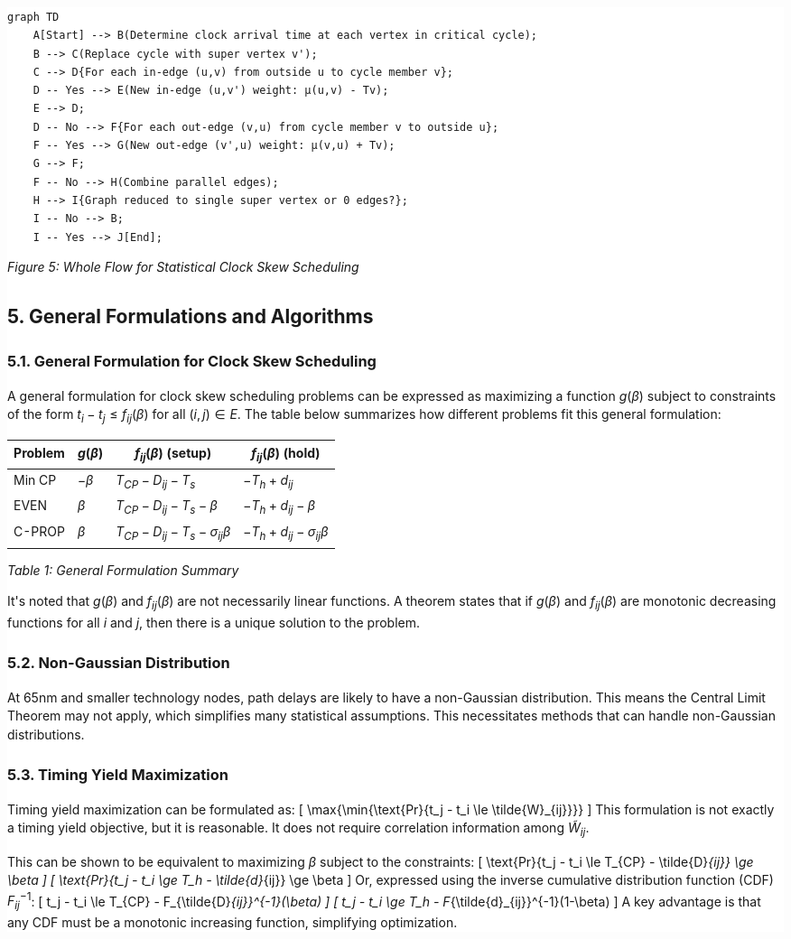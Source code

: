 ```mermaid
graph TD
    A[Start] --> B(Determine clock arrival time at each vertex in critical cycle);
    B --> C(Replace cycle with super vertex v');
    C --> D{For each in-edge (u,v) from outside u to cycle member v};
    D -- Yes --> E(New in-edge (u,v') weight: μ(u,v) - Tv);
    E --> D;
    D -- No --> F{For each out-edge (v,u) from cycle member v to outside u};
    F -- Yes --> G(New out-edge (v',u) weight: μ(v,u) + Tv);
    G --> F;
    F -- No --> H(Combine parallel edges);
    H --> I{Graph reduced to single super vertex or 0 edges?};
    I -- No --> B;
    I -- Yes --> J[End];
```
*Figure 5: Whole Flow for Statistical Clock Skew Scheduling*

## 5. General Formulations and Algorithms

### 5.1. General Formulation for Clock Skew Scheduling

A general formulation for clock skew scheduling problems can be expressed as maximizing a function $g(\beta)$ subject to constraints of the form $t_i - t_j \le f_{ij}(\beta)$ for all $(i,j) \in E$. The table below summarizes how different problems fit this general formulation:

| Problem | $g(\beta)$ | $f_{ij}(\beta)$ (setup) | $f_{ij}(\beta)$ (hold) |
|---|---|---|---|
| Min CP | $-\beta$ | $T_{CP} - D_{ij} - T_s$ | $-T_h + d_{ij}$ |
| EVEN | $\beta$ | $T_{CP} - D_{ij} - T_s - \beta$ | $-T_h + d_{ij} - \beta$ |
| C-PROP | $\beta$ | $T_{CP} - D_{ij} - T_s - \sigma_{ij}\beta$ | $-T_h + d_{ij} - \sigma_{ij}\beta$ |
*Table 1: General Formulation Summary*

It's noted that $g(\beta)$ and $f_{ij}(\beta)$ are not necessarily linear functions. A theorem states that if $g(\beta)$ and $f_{ij}(\beta)$ are monotonic decreasing functions for all $i$ and $j$, then there is a unique solution to the problem.

### 5.2. Non-Gaussian Distribution

At 65nm and smaller technology nodes, path delays are likely to have a non-Gaussian distribution. This means the Central Limit Theorem may not apply, which simplifies many statistical assumptions. This necessitates methods that can handle non-Gaussian distributions.

### 5.3. Timing Yield Maximization

Timing yield maximization can be formulated as:
\[ \max\{\min\{\text{Pr}\{t_j - t_i \le \tilde{W}_{ij}\}\}\} \]
This formulation is not exactly a timing yield objective, but it is reasonable. It does not require correlation information among $\tilde{W}_{ij}$.

This can be shown to be equivalent to maximizing $\beta$ subject to the constraints:
\[ \text{Pr}\{t_j - t_i \le T_{CP} - \tilde{D}_{ij}\} \ge \beta \]
\[ \text{Pr}\{t_j - t_i \ge T_h - \tilde{d}_{ij}\} \ge \beta \]
Or, expressed using the inverse cumulative distribution function (CDF) $F_{ij}^{-1}$:
\[ t_j - t_i \le T_{CP} - F_{\tilde{D}_{ij}}^{-1}(\beta) \]
\[ t_j - t_i \ge T_h - F_{\tilde{d}_{ij}}^{-1}(1-\beta) \]
A key advantage is that any CDF must be a monotonic increasing function, simplifying optimization.
